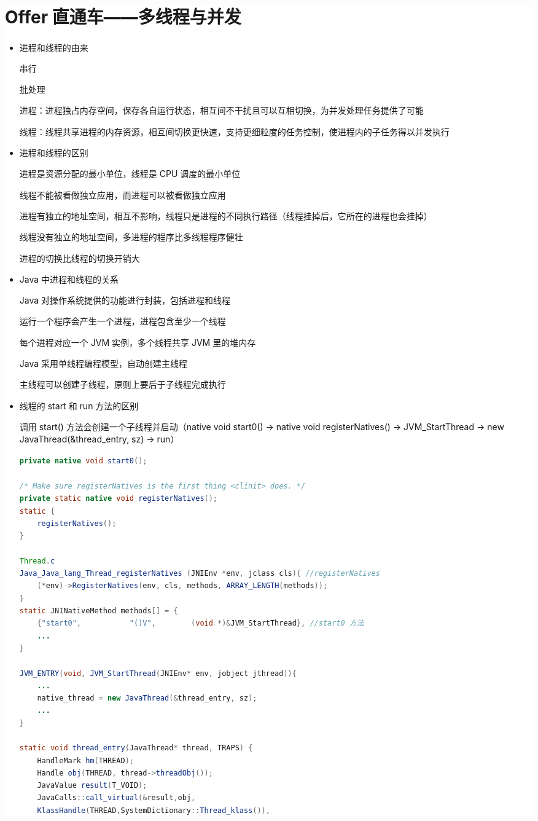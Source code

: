 # Offer 直通车——多线程与并发

* 进程和线程的由来

  串行

  批处理

  进程：进程独占内存空间，保存各自运行状态，相互间不干扰且可以互相切换，为并发处理任务提供了可能

  线程：线程共享进程的内存资源，相互间切换更快速，支持更细粒度的任务控制，使进程内的子任务得以并发执行

* 进程和线程的区别

  进程是资源分配的最小单位，线程是 CPU 调度的最小单位

  线程不能被看做独立应用，而进程可以被看做独立应用

  进程有独立的地址空间，相互不影响，线程只是进程的不同执行路径（线程挂掉后，它所在的进程也会挂掉）

  线程没有独立的地址空间，多进程的程序比多线程程序健壮

  进程的切换比线程的切换开销大

* Java 中进程和线程的关系

  Java 对操作系统提供的功能进行封装，包括进程和线程

  运行一个程序会产生一个进程，进程包含至少一个线程

  每个进程对应一个 JVM 实例，多个线程共享 JVM 里的堆内存

  Java 采用单线程编程模型，自动创建主线程

  主线程可以创建子线程，原则上要后于子线程完成执行

* 线程的 start 和 run 方法的区别

  调用 start() 方法会创建一个子线程并启动（native void start0() -> native void registerNatives() -> JVM_StartThread -> new JavaThread(&thread_entry, sz) -> run）

  ```java
  private native void start0();
  
  /* Make sure registerNatives is the first thing <clinit> does. */
  private static native void registerNatives();
  static {
      registerNatives();
  }
  
  Thread.c
  Java_Java_lang_Thread_registerNatives (JNIEnv *env, jclass cls){ //registerNatives
      (*env)->RegisterNatives(env, cls, methods, ARRAY_LENGTH(methods));
  }
  static JNINativeMethod methods[] = {
      {"start0",           "()V",        (void *)&JVM_StartThread}, //start0 方法
      ...
  }
  
  JVM_ENTRY(void, JVM_StartThread(JNIEnv* env, jobject jthread)){
      ...
      native_thread = new JavaThread(&thread_entry, sz);
      ...
  }
  
  static void thread_entry(JavaThread* thread, TRAPS) {
      HandleMark hm(THREAD);
      Handle obj(THREAD, thread->threadObj());
      JavaValue result(T_VOID);
      JavaCalls::call_virtual(&result,obj,
      KlassHandle(THREAD,SystemDictionary::Thread_klass()),
  ```